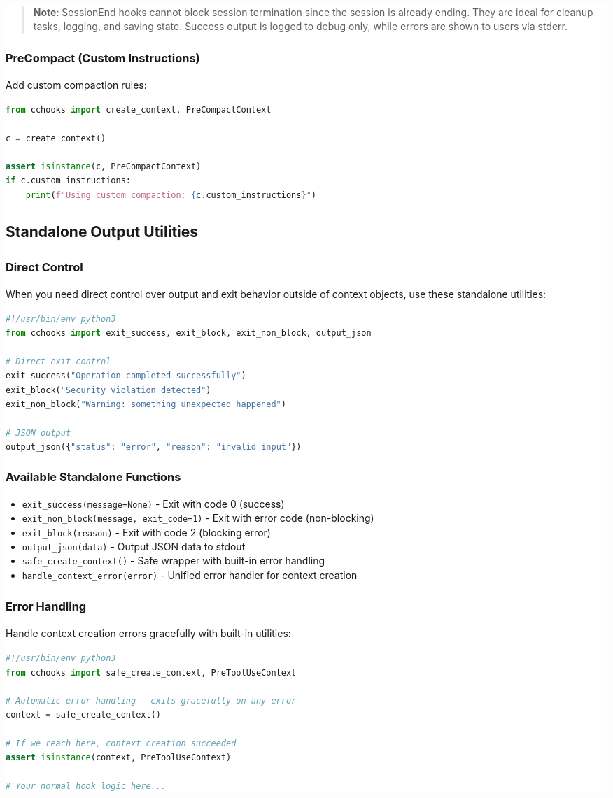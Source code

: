 > **Note**: SessionEnd hooks cannot block session termination since the session is already ending. They are ideal for cleanup tasks, logging, and saving state. Success output is logged to debug only, while errors are shown to users via stderr.

### PreCompact (Custom Instructions)

Add custom compaction rules:

```python
from cchooks import create_context, PreCompactContext

c = create_context()

assert isinstance(c, PreCompactContext)
if c.custom_instructions:
    print(f"Using custom compaction: {c.custom_instructions}")
```

## Standalone Output Utilities

### Direct Control

When you need direct control over output and exit behavior outside of context objects, use these standalone utilities:

```python
#!/usr/bin/env python3
from cchooks import exit_success, exit_block, exit_non_block, output_json

# Direct exit control
exit_success("Operation completed successfully")
exit_block("Security violation detected")
exit_non_block("Warning: something unexpected happened")

# JSON output
output_json({"status": "error", "reason": "invalid input"})
```

### Available Standalone Functions

- `exit_success(message=None)` - Exit with code 0 (success)
- `exit_non_block(message, exit_code=1)` - Exit with error code (non-blocking)
- `exit_block(reason)` - Exit with code 2 (blocking error)
- `output_json(data)` - Output JSON data to stdout
- `safe_create_context()` - Safe wrapper with built-in error handling
- `handle_context_error(error)` - Unified error handler for context creation

### Error Handling

Handle context creation errors gracefully with built-in utilities:

```python
#!/usr/bin/env python3
from cchooks import safe_create_context, PreToolUseContext

# Automatic error handling - exits gracefully on any error
context = safe_create_context()

# If we reach here, context creation succeeded
assert isinstance(context, PreToolUseContext)

# Your normal hook logic here...
```
